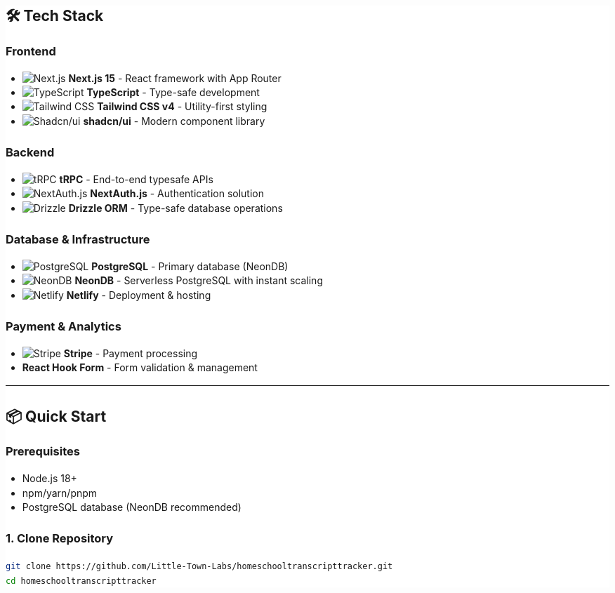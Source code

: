 
## 🛠️ **Tech Stack**

### **Frontend**
- ![Next.js](https://img.shields.io/badge/Next.js-000000?style=flat&logo=next.js&logoColor=white) **Next.js 15** - React framework with App Router
- ![TypeScript](https://img.shields.io/badge/TypeScript-007ACC?style=flat&logo=typescript&logoColor=white) **TypeScript** - Type-safe development
- ![Tailwind CSS](https://img.shields.io/badge/Tailwind_CSS-38B2AC?style=flat&logo=tailwind-css&logoColor=white) **Tailwind CSS v4** - Utility-first styling
- ![Shadcn/ui](https://img.shields.io/badge/shadcn%2Fui-000000?style=flat&logo=shadcnui&logoColor=white) **shadcn/ui** - Modern component library

### **Backend**
- ![tRPC](https://img.shields.io/badge/tRPC-398CCB?style=flat&logo=trpc&logoColor=white) **tRPC** - End-to-end typesafe APIs
- ![NextAuth.js](https://img.shields.io/badge/NextAuth.js-000000?style=flat&logo=next.js&logoColor=white) **NextAuth.js** - Authentication solution
- ![Drizzle](https://img.shields.io/badge/Drizzle-C5F74F?style=flat&logo=drizzle&logoColor=black) **Drizzle ORM** - Type-safe database operations

### **Database & Infrastructure**
- ![PostgreSQL](https://img.shields.io/badge/PostgreSQL-316192?style=flat&logo=postgresql&logoColor=white) **PostgreSQL** - Primary database (NeonDB)
- ![NeonDB](https://img.shields.io/badge/NeonDB-00E599?style=flat&logo=postgresql&logoColor=white) **NeonDB** - Serverless PostgreSQL with instant scaling
- ![Netlify](https://img.shields.io/badge/Netlify-00C7B7?style=flat&logo=netlify&logoColor=white) **Netlify** - Deployment & hosting

### **Payment & Analytics**
- ![Stripe](https://img.shields.io/badge/Stripe-008CDD?style=flat&logo=stripe&logoColor=white) **Stripe** - Payment processing
- **React Hook Form** - Form validation & management

---

## 📦 **Quick Start**

### **Prerequisites**
- Node.js 18+
- npm/yarn/pnpm
- PostgreSQL database (NeonDB recommended)

### **1. Clone Repository**
```bash
git clone https://github.com/Little-Town-Labs/homeschooltranscripttracker.git
cd homeschooltranscripttracker
```
